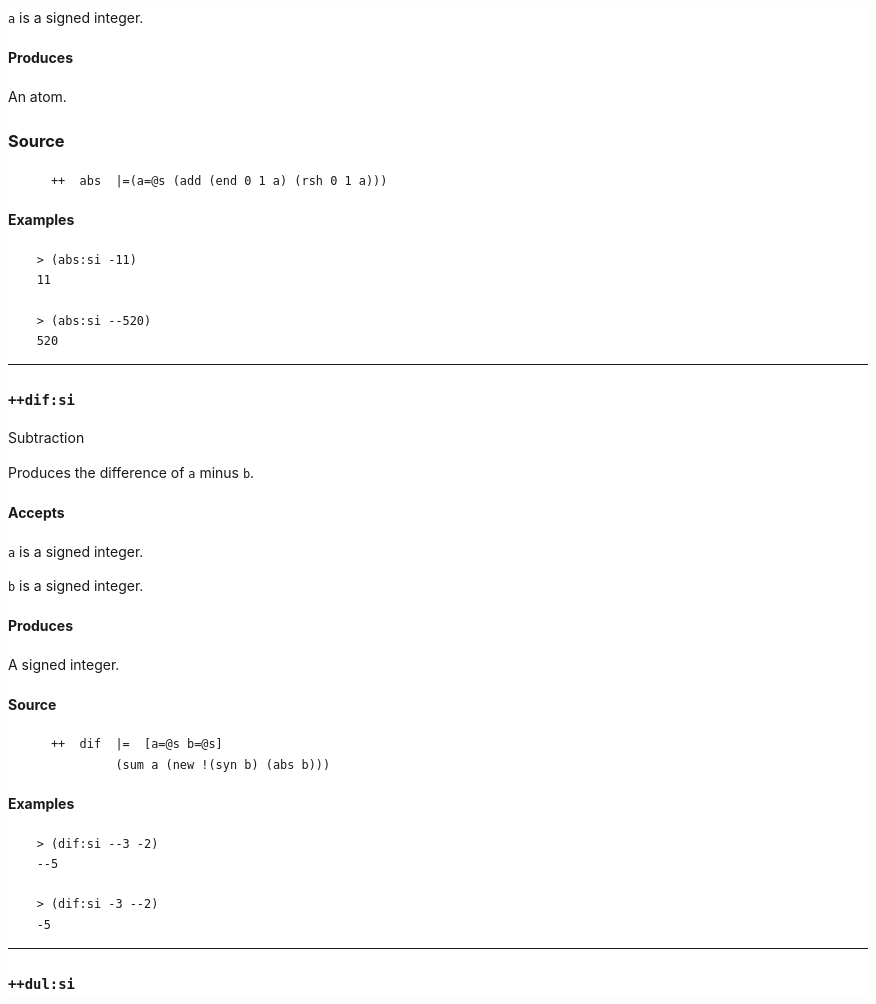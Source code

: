 `a` is a signed integer.

#### Produces

An atom.

### Source

```hoon
      ++  abs  |=(a=@s (add (end 0 1 a) (rsh 0 1 a)))
```

#### Examples

```
    > (abs:si -11)
    11

    > (abs:si --520)
    520
```

---
### `++dif:si`

Subtraction

Produces the difference of `a` minus `b`.

#### Accepts

`a` is a signed integer.

`b` is a signed integer.

#### Produces

A signed integer.

#### Source

```hoon
      ++  dif  |=  [a=@s b=@s]
               (sum a (new !(syn b) (abs b)))
```

#### Examples

```
    > (dif:si --3 -2)
    --5

    > (dif:si -3 --2)
    -5
```

---
### `++dul:si`
